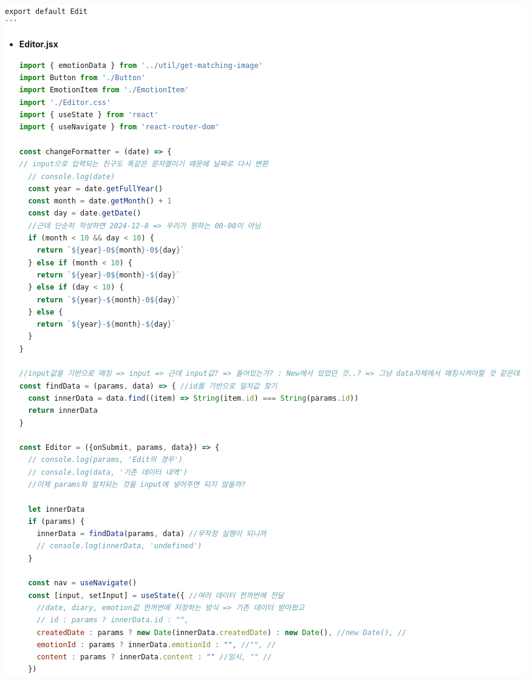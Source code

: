     export default Edit
    ```
    
- **Editor.jsx**
    
    ```jsx
    import { emotionData } from '../util/get-matching-image'
    import Button from './Button'
    import EmotionItem from './EmotionItem'
    import './Editor.css'
    import { useState } from 'react'
    import { useNavigate } from 'react-router-dom'
    
    const changeFormatter = (date) => { 
    // input으로 입력되는 친구도 똑같은 문자열이기 때문에 날짜로 다시 변환
      // console.log(date)
      const year = date.getFullYear()
      const month = date.getMonth() + 1
      const day = date.getDate()
      //근데 단순히 작성하면 2024-12-8 => 우리가 원하는 00-00이 아님
      if (month < 10 && day < 10) {
        return `${year}-0${month}-0${day}`
      } else if (month < 10) {
        return `${year}-0${month}-${day}`
      } else if (day < 10) {
        return `${year}-${month}-0${day}`
      } else {
        return `${year}-${month}-${day}`
      }
    } 
    
    //input값을 기반으로 매칭 => input => 근데 input값? => 들어있는가? : New에서 있었던 것..? => 그냥 data자체에서 매칭시켜야할 것 같은데
    const findData = (params, data) => { //id를 기반으로 일치값 찾기
      const innerData = data.find((item) => String(item.id) === String(params.id))
      return innerData
    }
    
    const Editor = ({onSubmit, params, data}) => {
      // console.log(params, 'Edit의 경우')
      // console.log(data, '기존 데이터 내역')
      //이제 params와 일치되는 것을 input에 넣어주면 되지 않을까?
    
      let innerData
      if (params) {
        innerData = findData(params, data) //무작정 실행이 되니까
        // console.log(innerData, 'undefined')
      } 
    
      const nav = useNavigate()
      const [input, setInput] = useState({ //여러 데이터 한꺼번에 전달
        //date, diary, emotion값 한꺼번에 저장하는 방식 => 기존 데이터 받아왔고
        // id : params ? innerData.id : "", 
        createdDate : params ? new Date(innerData.createdDate) : new Date(), //new Date(), // 
        emotionId : params ? innerData.emotionId : "", //"", //
        content : params ? innerData.content : "" //임시, "" //
      })
    